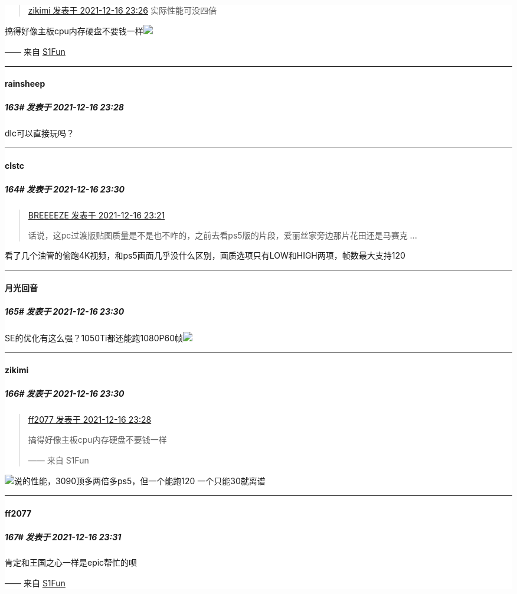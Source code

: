<blockquote><a href="httphttps://bbs.saraba1st.com/2b/forum.php?mod=redirect&amp;goto=findpost&amp;pid=53966418&amp;ptid=2041702" target="_blank">zikimi 发表于 2021-12-16 23:26</a>
实际性能可没四倍</blockquote>
搞得好像主板cpu内存硬盘不要钱一样<img src="https://static.saraba1st.com/image/smiley/face2017/245.png" referrerpolicy="no-referrer">

—— 来自 [S1Fun](https://s1fun.koalcat.com)

*****

####  rainsheep  
##### 163#       发表于 2021-12-16 23:28

dlc可以直接玩吗？

*****

####  clstc  
##### 164#       发表于 2021-12-16 23:30

<blockquote><a href="httphttps://bbs.saraba1st.com/2b/forum.php?mod=redirect&amp;goto=findpost&amp;pid=53966346&amp;ptid=2041702" target="_blank">BREEEEZE 发表于 2021-12-16 23:21</a>

话说，这pc过渡版贴图质量是不是也不咋的，之前去看ps5版的片段，爱丽丝家旁边那片花田还是马赛克 ...</blockquote>
看了几个油管的偷跑4K视频，和ps5画面几乎没什么区别，画质选项只有LOW和HIGH两项，帧数最大支持120

*****

####  月光回音  
##### 165#       发表于 2021-12-16 23:30

SE的优化有这么强？1050Ti都还能跑1080P60帧<img src="https://static.saraba1st.com/image/smiley/face2017/112.png" referrerpolicy="no-referrer">

*****

####  zikimi  
##### 166#       发表于 2021-12-16 23:30

<blockquote><a href="httphttps://bbs.saraba1st.com/2b/forum.php?mod=redirect&amp;goto=findpost&amp;pid=53966431&amp;ptid=2041702" target="_blank">ff2077 发表于 2021-12-16 23:28</a>

搞得好像主板cpu内存硬盘不要钱一样

—— 来自 S1Fun</blockquote>
<img src="https://static.saraba1st.com/image/smiley/face2017/004.gif" referrerpolicy="no-referrer">说的性能，3090顶多两倍多ps5，但一个能跑120 一个只能30就离谱

*****

####  ff2077  
##### 167#       发表于 2021-12-16 23:31

肯定和王国之心一样是epic帮忙的呗

—— 来自 [S1Fun](https://s1fun.koalcat.com)
